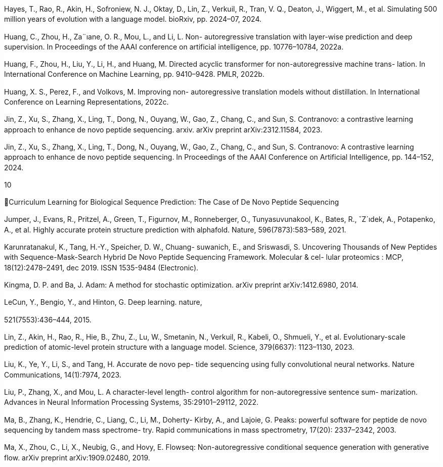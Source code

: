 Hayes, T., Rao, R., Akin, H., Sofroniew, N. J., Oktay, D., Lin, Z., Verkuil, R., Tran, V. Q., Deaton, J., Wiggert, M., et al. Simulating 500 million years of evolution with a language model. bioRxiv, pp. 2024–07, 2024.

Huang, C., Zhou, H., Za¨ıane, O. R., Mou, L., and Li, L. Non- autoregressive translation with layer-wise prediction and deep supervision. In Proceedings of the AAAI conference on artificial intelligence, pp. 10776–10784, 2022a.

Huang, F., Zhou, H., Liu, Y., Li, H., and Huang, M. Directed acyclic transformer for non-autoregressive machine trans- lation. In International Conference on Machine Learning, pp. 9410–9428. PMLR, 2022b.

Huang, X. S., Perez, F., and Volkovs, M. Improving non- autoregressive translation models without distillation. In International Conference on Learning Representations, 2022c.

Jin, Z., Xu, S., Zhang, X., Ling, T., Dong, N., Ouyang, W., Gao, Z., Chang, C., and Sun, S. Contranovo: a contrastive learning approach to enhance de novo peptide sequencing. arxiv. arXiv preprint arXiv:2312.11584, 2023.

Jin, Z., Xu, S., Zhang, X., Ling, T., Dong, N., Ouyang, W., Gao, Z., Chang, C., and Sun, S. Contranovo: A contrastive learning approach to enhance de novo peptide sequencing. In Proceedings of the AAAI Conference on Artificial Intelligence, pp. 144–152, 2024.

10

Curriculum Learning for Biological Sequence Prediction: The Case of De Novo Peptide Sequencing

Jumper, J., Evans, R., Pritzel, A., Green, T., Figurnov, M., Ronneberger, O., Tunyasuvunakool, K., Bates, R., ˇZ´ıdek, A., Potapenko, A., et al. Highly accurate protein structure prediction with alphafold. Nature, 596(7873):583–589, 2021.

Karunratanakul, K., Tang, H.-Y., Speicher, D. W., Chuang- suwanich, E., and Sriswasdi, S. Uncovering Thousands of New Peptides with Sequence-Mask-Search Hybrid De Novo Peptide Sequencing Framework. Molecular & cel- lular proteomics : MCP, 18(12):2478–2491, dec 2019. ISSN 1535-9484 (Electronic).

Kingma, D. P. and Ba, J. Adam: A method for stochastic optimization. arXiv preprint arXiv:1412.6980, 2014.

LeCun, Y., Bengio, Y., and Hinton, G. Deep learning. nature,

521(7553):436–444, 2015.

Lin, Z., Akin, H., Rao, R., Hie, B., Zhu, Z., Lu, W., Smetanin, N., Verkuil, R., Kabeli, O., Shmueli, Y., et al. Evolutionary-scale prediction of atomic-level protein structure with a language model. Science, 379(6637): 1123–1130, 2023.

Liu, K., Ye, Y., Li, S., and Tang, H. Accurate de novo pep- tide sequencing using fully convolutional neural networks. Nature Communications, 14(1):7974, 2023.

Liu, P., Zhang, X., and Mou, L. A character-level length- control algorithm for non-autoregressive sentence sum- marization. Advances in Neural Information Processing Systems, 35:29101–29112, 2022.

Ma, B., Zhang, K., Hendrie, C., Liang, C., Li, M., Doherty- Kirby, A., and Lajoie, G. Peaks: powerful software for peptide de novo sequencing by tandem mass spectrome- try. Rapid communications in mass spectrometry, 17(20): 2337–2342, 2003.

Ma, X., Zhou, C., Li, X., Neubig, G., and Hovy, E. Flowseq: Non-autoregressive conditional sequence generation with generative flow. arXiv preprint arXiv:1909.02480, 2019.
